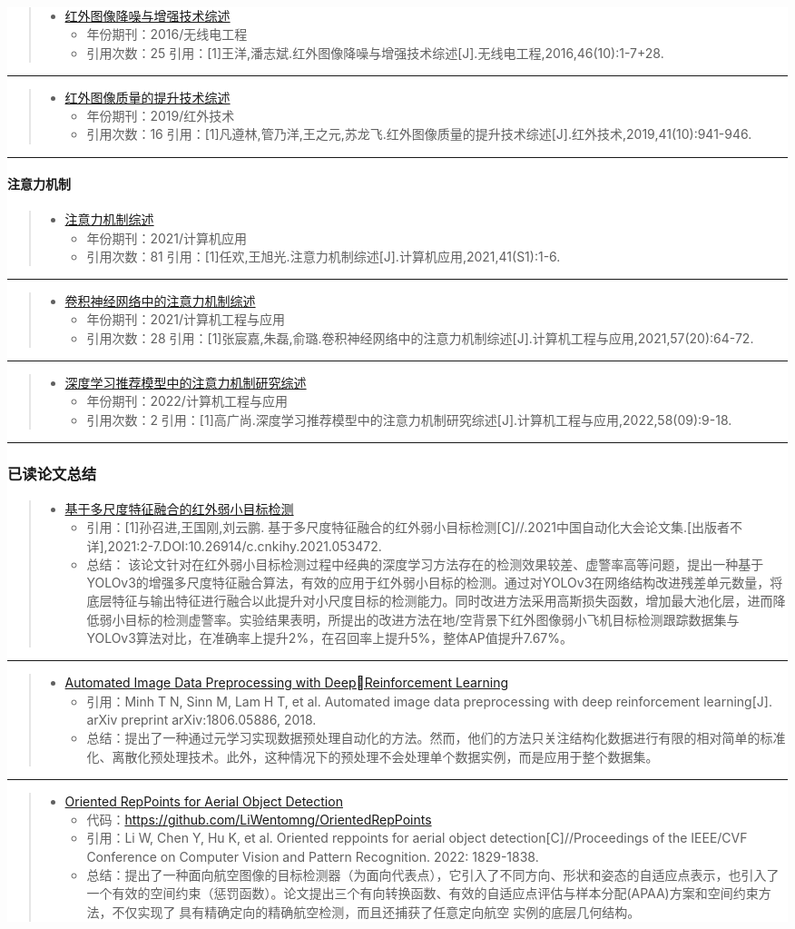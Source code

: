 > + [ 红外图像降噪与增强技术综述](https://kns.cnki.net/kcms/detail/detail.aspx?dbcode=CJFD&dbname=CJFDLAST2016&filename=WXDG201610001&uniplatform=NZKPT&v=goAoTKz4zcD2gvcVIcKuU3XZqkyHDP7NuM-7eRRS5hJO73v2gHI3Qf8U9amCghgA )
>   - 年份期刊：2016/无线电工程
>   - 引用次数：25
>   引用：[1]王洋,潘志斌.红外图像降噪与增强技术综述[J].无线电工程,2016,46(10):1-7+28.
***
> + [红外图像质量的提升技术综述 ]( https://kns.cnki.net/kcms/detail/detail.aspx?dbcode=CJFD&dbname=CJFDLAST2019&filename=HWJS201910009&uniplatform=NZKPT&v=ydpihIHwBCiSPBdNWok_Uip9m89Acpy5e9MMVWInll1v5q3gH_IBK0RQSAPlqAKd )
>   - 年份期刊：2019/红外技术
>   - 引用次数：16
>   引用：[1]凡遵林,管乃洋,王之元,苏龙飞.红外图像质量的提升技术综述[J].红外技术,2019,41(10):941-946.
***

#### 注意力机制
> + [ 注意力机制综述](https://kns.cnki.net/kcms/detail/detail.aspx?dbcode=CJFD&dbname=CJFDLAST2021&filename=JSJY2021S1002&uniplatform=NZKPT&v=5lc3RO-EUUBWu3fSJdcCaIlIGfqocgrazfJPGxFxW75igXkCecBI4_4WuK8ghFDY )
>   - 年份期刊：2021/计算机应用
>   - 引用次数：81
>   引用：[1]任欢,王旭光.注意力机制综述[J].计算机应用,2021,41(S1):1-6.
***
> + [ 卷积神经网络中的注意力机制综述]( https://kns.cnki.net/kcms/detail/detail.aspx?dbcode=CJFD&dbname=CJFDLAST2021&filename=JSGG202120007&uniplatform=NZKPT&v=3Qinehu7XHKNZM5rzwWQIUmDT-4gFKy7FWkqmx_0R6r-c9bZw7YyqU7h1b3OAHia)
>   - 年份期刊：2021/计算机工程与应用
>   - 引用次数：28
>   引用：[1]张宸嘉,朱磊,俞璐.卷积神经网络中的注意力机制综述[J].计算机工程与应用,2021,57(20):64-72.
***
> + [深度学习推荐模型中的注意力机制研究综述](https://kns.cnki.net/kcms/detail/detail.aspx?dbcode=CJFD&dbname=CJFDLAST2022&filename=JSGG202209001&uniplatform=NZKPT&v=ZhiUyUsnOHBTM4hKrlREm25vTX7BpvO-J9lucdsUBOtYA_GcM3llntAI9Ohg6wht)
>   - 年份期刊：2022/计算机工程与应用
>   - 引用次数：2
>   引用：[1]高广尚.深度学习推荐模型中的注意力机制研究综述[J].计算机工程与应用,2022,58(09):9-18.
***

### 已读论文总结

> + [基于多尺度特征融合的红外弱小目标检测](https://kns.cnki.net/kcms/detail/detail.aspx?dbcode=CPFD&dbname=CPFDLAST2022&filename=ZGZN202110001001&uniplatform=NZKPT&v=yTXq56-lHUARleZolmCPC_wu5aSCr8WBIiYMVMsS0Y3ZFylOMRl1IQ_K-rmFqTpb99SccLOfFxY%3d)
>   - 引用：[1]孙召进,王国刚,刘云鹏. 基于多尺度特征融合的红外弱小目标检测[C]//.2021中国自动化大会论文集.[出版者不详],2021:2-7.DOI:10.26914/c.cnkihy.2021.053472.
>   - 总结：    该论文针对在红外弱小目标检测过程中经典的深度学习方法存在的检测效果较差、虚警率高等问题，提出一种基于YOLOv3的增强多尺度特征融合算法，有效的应用于红外弱小目标的检测。通过对YOLOv3在网络结构改进残差单元数量，将底层特征与输出特征进行融合以此提升对小尺度目标的检测能力。同时改进方法采用高斯损失函数，增加最大池化层，进而降低弱小目标的检测虚警率。实验结果表明，所提出的改进方法在地/空背景下红外图像弱小飞机目标检测跟踪数据集与YOLOv3算法对比，在准确率上提升2%，在召回率上提升5%，整体AP值提升7.67%。
***
> + [Automated Image Data Preprocessing with DeepReinforcement Learning](https://arxiv.org/abs/1806.05886)
>   - 引用：Minh T N, Sinn M, Lam H T, et al. Automated image data preprocessing with deep reinforcement learning[J]. arXiv preprint arXiv:1806.05886, 2018.
>   - 总结：提出了一种通过元学习实现数据预处理自动化的方法。然而，他们的方法只关注结构化数据进行有限的相对简单的标准化、离散化预处理技术。此外，这种情况下的预处理不会处理单个数据实例，而是应用于整个数据集。
***
> + [Oriented RepPoints for Aerial Object Detection](https://arxiv.53yu.com/pdf/2105.11111.pdf)
>   - 代码：https://github.com/LiWentomng/OrientedRepPoints
>   - 引用：Li W, Chen Y, Hu K, et al. Oriented reppoints for aerial object detection[C]//Proceedings of the IEEE/CVF Conference on Computer Vision and Pattern Recognition. 2022: 1829-1838.
>   - 总结：提出了一种面向航空图像的目标检测器（为面向代表点），它引入了不同方向、形状和姿态的自适应点表示，也引入了一个有效的空间约束（惩罚函数）。论文提出三个有向转换函数、有效的自适应点评估与样本分配(APAA)方案和空间约束方法，不仅实现了 具有精确定向的精确航空检测，而且还捕获了任意定向航空 实例的底层几何结构。